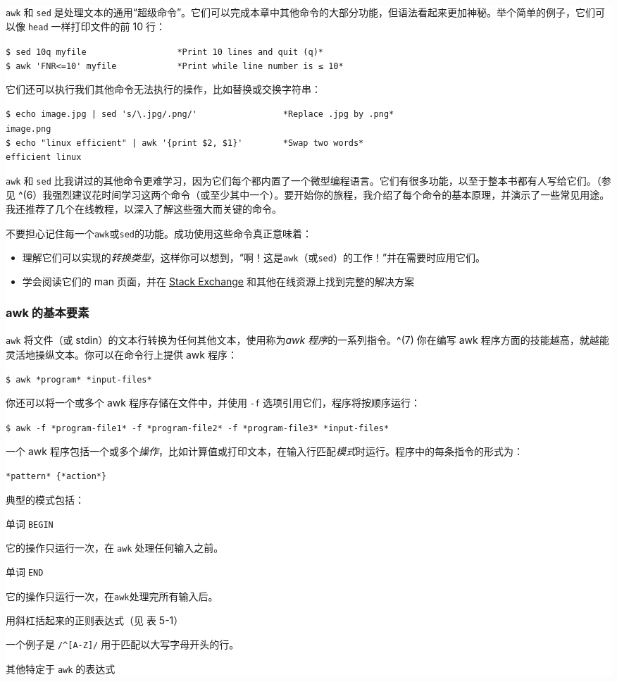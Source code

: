 `awk` 和 `sed` 是处理文本的通用“超级命令”。它们可以完成本章中其他命令的大部分功能，但语法看起来更加神秘。举个简单的例子，它们可以像 `head` 一样打印文件的前 10 行：

```
$ sed 10q myfile                  *Print 10 lines and quit (q)*
$ awk 'FNR<=10' myfile            *Print while line number is ≤ 10*
```

它们还可以执行我们其他命令无法执行的操作，比如替换或交换字符串：

```
$ echo image.jpg | sed 's/\.jpg/.png/'                 *Replace .jpg by .png*
image.png
$ echo "linux efficient" | awk '{print $2, $1}'        *Swap two words*
efficient linux

```

`awk` 和 `sed` 比我讲过的其他命令更难学习，因为它们每个都内置了一个微型编程语言。它们有很多功能，以至于整本书都有人写给它们。（参见 ^(6）我强烈建议花时间学习这两个命令（或至少其中一个）。要开始你的旅程，我介绍了每个命令的基本原理，并演示了一些常见用途。我还推荐了几个在线教程，以深入了解这些强大而关键的命令。

不要担心记住每一个`awk`或`sed`的功能。成功使用这些命令真正意味着：

+   理解它们可以实现的*转换类型*，这样你可以想到，“啊！这是`awk`（或`sed`）的工作！”并在需要时应用它们。

+   学会阅读它们的 man 页面，并在 [Stack Exchange](https://oreil.ly/0948M) 和其他在线资源上找到完整的解决方案

### awk 的基本要素

`awk` 将文件（或 stdin）的文本行转换为任何其他文本，使用称为*awk 程序*的一系列指令。^(7) 你在编写 awk 程序方面的技能越高，就越能灵活地操纵文本。你可以在命令行上提供 awk 程序：

```
$ awk *program* *input-files*
```

你还可以将一个或多个 awk 程序存储在文件中，并使用 `-f` 选项引用它们，程序将按顺序运行：

```
$ awk -f *program-file1* -f *program-file2* -f *program-file3* *input-files*
```

一个 awk 程序包括一个或多个*操作*，比如计算值或打印文本，在输入行匹配*模式*时运行。程序中的每条指令的形式为：

```
*pattern* {*action*}
```

典型的模式包括：

单词 `BEGIN`

它的操作只运行一次，在 `awk` 处理任何输入之前。

单词 `END`

它的操作只运行一次，在`awk`处理完所有输入后。

用斜杠括起来的正则表达式（见 表 5-1）

一个例子是 `/^[A-Z]/` 用于匹配以大写字母开头的行。

其他特定于 `awk` 的表达式
